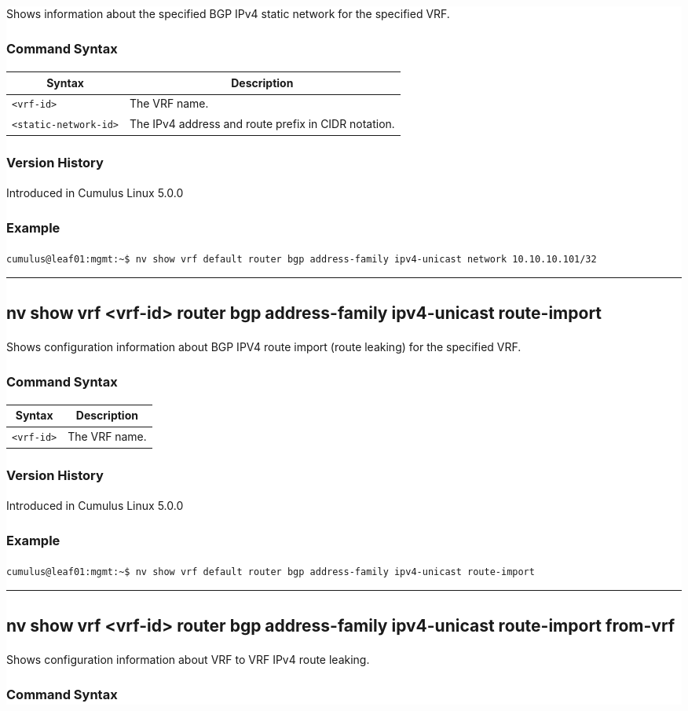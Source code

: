 Shows information about the specified BGP IPv4 static network for the specified VRF.

### Command Syntax

| Syntax |  Description   |
| --------- | -------------- |
| `<vrf-id>` |    The VRF name. |
| `<static-network-id>` |   The IPv4 address and route prefix in CIDR notation. |

### Version History

Introduced in Cumulus Linux 5.0.0

### Example

```
cumulus@leaf01:mgmt:~$ nv show vrf default router bgp address-family ipv4-unicast network 10.10.10.101/32
```

- - -

## nv show vrf \<vrf-id\> router bgp address-family ipv4-unicast route-import

Shows configuration information about BGP IPV4 route import (route leaking) for the specified VRF.

### Command Syntax

| Syntax |  Description   |
| --------- | -------------- |
| `<vrf-id>` |    The VRF name.  |

### Version History

Introduced in Cumulus Linux 5.0.0

### Example

```
cumulus@leaf01:mgmt:~$ nv show vrf default router bgp address-family ipv4-unicast route-import
```

- - -

## nv show vrf \<vrf-id\> router bgp address-family ipv4-unicast route-import from-vrf

Shows configuration information about VRF to VRF IPv4 route leaking.

### Command Syntax
